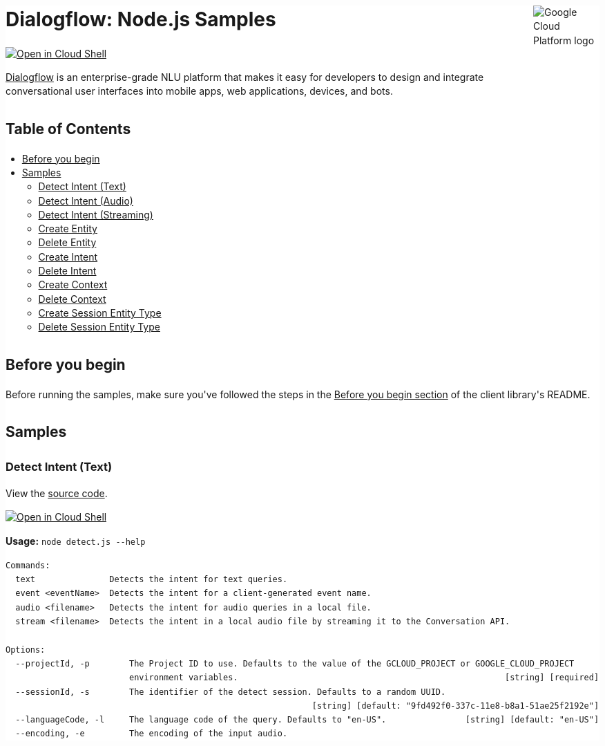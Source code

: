 <img src="https://avatars2.githubusercontent.com/u/2810941?v=3&s=96" alt="Google Cloud Platform logo" title="Google Cloud Platform" align="right" height="96" width="96"/>

# Dialogflow: Node.js Samples

[![Open in Cloud Shell][shell_img]][shell_link]

[Dialogflow](https://dialogflow.com/docs/reference/v2-agent-setup) is an enterprise-grade NLU platform that makes it easy for developers to design and integrate conversational user interfaces into mobile apps, web applications, devices, and bots.

## Table of Contents

* [Before you begin](#before-you-begin)
* [Samples](#samples)
  * [Detect Intent (Text)](#detect-intent-text)
  * [Detect Intent (Audio)](#detect-intent-audio)
  * [Detect Intent (Streaming)](#detect-intent-streaming)
  * [Create Entity](#create-entity)
  * [Delete Entity](#delete-entity)
  * [Create Intent](#create-intent)
  * [Delete Intent](#delete-intent)
  * [Create Context](#create-context)
  * [Delete Context](#delete-context)
  * [Create Session Entity Type](#create-session-entity-type)
  * [Delete Session Entity Type](#delete-session-entity-type)

## Before you begin

Before running the samples, make sure you've followed the steps in the
[Before you begin section](../README.md#before-you-begin) of the client
library's README.

## Samples

### Detect Intent (Text)

View the [source code][dialogflow_detect_intent_text_0_code].

[![Open in Cloud Shell][shell_img]](https://console.cloud.google.com/cloudshell/open?git_repo=https://github.com/dialogflow/dialogflow-nodejs-client-v2&page=editor&open_in_editor=samples/detect.js,samples/README.md)

__Usage:__ `node detect.js --help`

```
Commands:
  text               Detects the intent for text queries.
  event <eventName>  Detects the intent for a client-generated event name.
  audio <filename>   Detects the intent for audio queries in a local file.
  stream <filename>  Detects the intent in a local audio file by streaming it to the Conversation API.

Options:
  --projectId, -p        The Project ID to use. Defaults to the value of the GCLOUD_PROJECT or GOOGLE_CLOUD_PROJECT
                         environment variables.                                                      [string] [required]
  --sessionId, -s        The identifier of the detect session. Defaults to a random UUID.
                                                              [string] [default: "9fd492f0-337c-11e8-b8a1-51ae25f2192e"]
  --languageCode, -l     The language code of the query. Defaults to "en-US".                [string] [default: "en-US"]
  --encoding, -e         The encoding of the input audio.
```

[dialogflow_detect_intent_text_0_docs]: https://dialogflow.com/docs/reference/api-v2/rpc/google.cloud.dialogflow.v2beta1#google.cloud.dialogflow.v2beta1.DetectIntentRequest
[dialogflow_detect_intent_text_0_code]: detect.js
[dialogflow_detect_intent_audio_1_docs]: https://dialogflow.com/docs/reference/api-v2/rpc/google.cloud.dialogflow.v2beta1#google.cloud.dialogflow.v2beta1.DetectIntentRequest
[dialogflow_detect_intent_audio_1_code]: detect.js
[dialogflow_detect_intent_streaming_2_docs]: https://dialogflow.com/docs/reference/api-v2/rpc/google.cloud.dialogflow.v2beta1#google.cloud.dialogflow.v2beta1.DetectIntentRequest
[dialogflow_detect_intent_streaming_2_code]: detect.js
[dialogflow_create_entity_3_docs]: https://dialogflow.com/docs/reference/api-v2/rpc/google.cloud.dialogflow.v2beta1#google.cloud.dialogflow.v2beta1.EntityTypes.CreateEntityType
[dialogflow_create_entity_3_code]: resource.js
[dialogflow_delete_entity_4_docs]: https://dialogflow.com/docs/reference/api-v2/rpc/google.cloud.dialogflow.v2beta1#google.cloud.dialogflow.v2beta1.EntityTypes.DeleteEntityType
[dialogflow_delete_entity_4_code]: resource.js
[dialogflow_create_intent_5_docs]: https://dialogflow.com/docs/reference/api-v2/rpc/google.cloud.dialogflow.v2beta1#google.cloud.dialogflow.v2beta1.Intents.CreateIntent
[dialogflow_create_intent_5_code]: resource.js
[dialogflow_delete_intent_6_docs]: https://dialogflow.com/docs/reference/api-v2/rpc/google.cloud.dialogflow.v2beta1#google.cloud.dialogflow.v2beta1.Intents.DeleteIntent
[dialogflow_delete_intent_6_code]: resource.js
[dialogflow_create_context_7_docs]: https://dialogflow.com/docs/reference/api-v2/rpc/google.cloud.dialogflow.v2beta1#google.cloud.dialogflow.v2beta1.Contexts.CreateContext
[dialogflow_create_context_7_code]: resource.js
[dialogflow_delete_context_8_docs]: https://dialogflow.com/docs/reference/api-v2/rpc/google.cloud.dialogflow.v2beta1#google.cloud.dialogflow.v2beta1.Contexts.DeleteContext
[dialogflow_delete_context_8_code]: resource.js
[dialogflow_create_session_entity_type_9_docs]: https://dialogflow.com/docs/reference/api-v2/rpc/google.cloud.dialogflow.v2beta1#google.cloud.dialogflow.v2beta1.SessionEntityTypes.CreateSessionEntityType
[dialogflow_create_session_entity_type_9_code]: resource.js
[dialogflow_delete_session_entity_type_10_docs]: https://dialogflow.com/docs/reference/api-v2/rpc/google.cloud.dialogflow.v2beta1#google.cloud.dialogflow.v2beta1.SessionEntityTypes.DeleteSessionEntityType
[dialogflow_delete_session_entity_type_10_code]: resource.js
[shell_img]: //gstatic.com/cloudssh/images/open-btn.png
[shell_link]: https://console.cloud.google.com/cloudshell/open?git_repo=https://github.com/dialogflow/dialogflow-nodejs-client-v2&page=editor&open_in_editor=samples/README.md